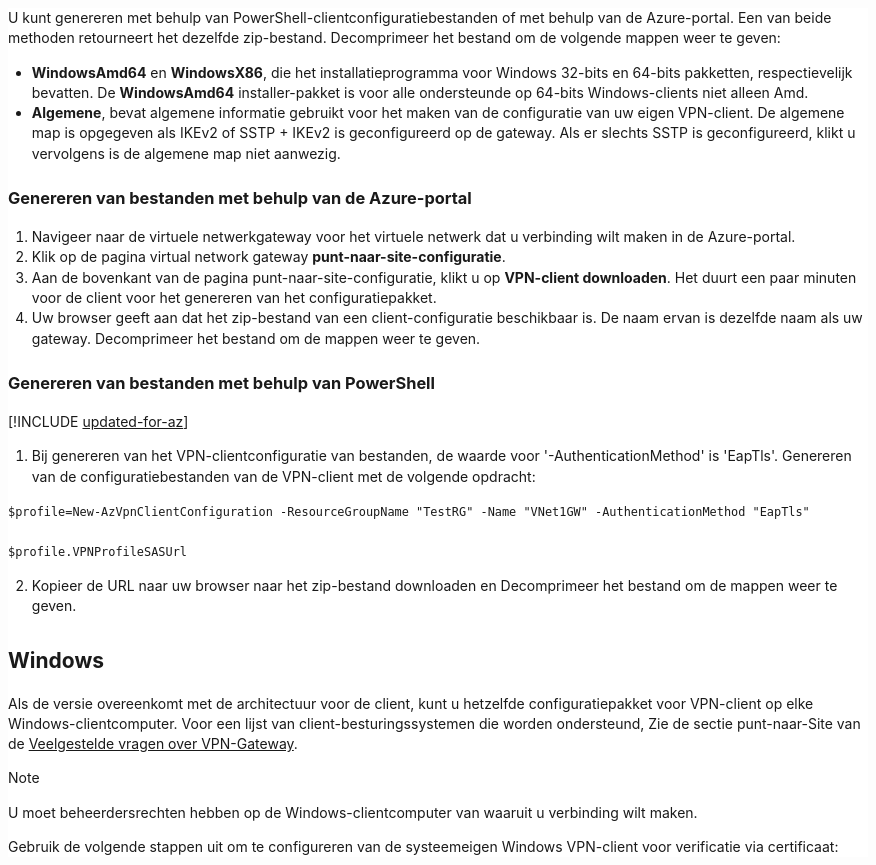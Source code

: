 U kunt genereren met behulp van PowerShell-clientconfiguratiebestanden of met behulp van de Azure-portal. Een van beide methoden retourneert het dezelfde zip-bestand. Decomprimeer het bestand om de volgende mappen weer te geven:

  * **WindowsAmd64** en **WindowsX86**, die het installatieprogramma voor Windows 32-bits en 64-bits pakketten, respectievelijk bevatten. De **WindowsAmd64** installer-pakket is voor alle ondersteunde op 64-bits Windows-clients niet alleen Amd.
  * **Algemene**, bevat algemene informatie gebruikt voor het maken van de configuratie van uw eigen VPN-client. De algemene map is opgegeven als IKEv2 of SSTP + IKEv2 is geconfigureerd op de gateway. Als er slechts SSTP is geconfigureerd, klikt u vervolgens is de algemene map niet aanwezig.

### <a name="zipportal"></a>Genereren van bestanden met behulp van de Azure-portal

1. Navigeer naar de virtuele netwerkgateway voor het virtuele netwerk dat u verbinding wilt maken in de Azure-portal.
2. Klik op de pagina virtual network gateway **punt-naar-site-configuratie**.
3. Aan de bovenkant van de pagina punt-naar-site-configuratie, klikt u op **VPN-client downloaden**. Het duurt een paar minuten voor de client voor het genereren van het configuratiepakket.
4. Uw browser geeft aan dat het zip-bestand van een client-configuratie beschikbaar is. De naam ervan is dezelfde naam als uw gateway. Decomprimeer het bestand om de mappen weer te geven.

### <a name="zipps"></a>Genereren van bestanden met behulp van PowerShell

[!INCLUDE [updated-for-az](../../includes/updated-for-az.md)]

1. Bij genereren van het VPN-clientconfiguratie van bestanden, de waarde voor '-AuthenticationMethod' is 'EapTls'. Genereren van de configuratiebestanden van de VPN-client met de volgende opdracht:

  ```azurepowershell-interactive
  $profile=New-AzVpnClientConfiguration -ResourceGroupName "TestRG" -Name "VNet1GW" -AuthenticationMethod "EapTls"

  $profile.VPNProfileSASUrl
  ```
2. Kopieer de URL naar uw browser naar het zip-bestand downloaden en Decomprimeer het bestand om de mappen weer te geven.

## <a name="installwin"></a>Windows

Als de versie overeenkomt met de architectuur voor de client, kunt u hetzelfde configuratiepakket voor VPN-client op elke Windows-clientcomputer. Voor een lijst van client-besturingssystemen die worden ondersteund, Zie de sectie punt-naar-Site van de [Veelgestelde vragen over VPN-Gateway](vpn-gateway-vpn-faq.md#P2S).

>[!NOTE]
>U moet beheerdersrechten hebben op de Windows-clientcomputer van waaruit u verbinding wilt maken.
>
>

Gebruik de volgende stappen uit om te configureren van de systeemeigen Windows VPN-client voor verificatie via certificaat:
